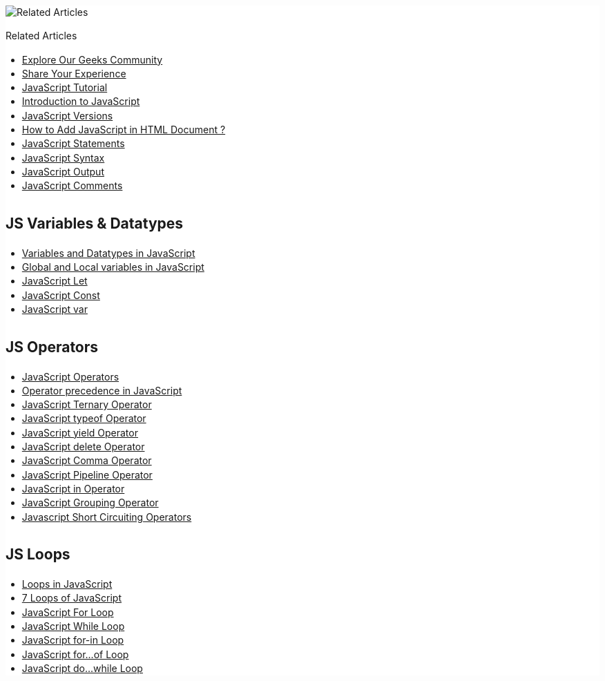 ![Related Articles](https://media.geeksforgeeks.org/auth-dashboard-uploads/Group-23726.png)

Related Articles

*   [Explore Our Geeks Community](https://www.geeksforgeeks.org/community/?ref=leftbar)
*   [Share Your Experience](https://write.geeksforgeeks.org/#experiences)
*   [JavaScript Tutorial](https://www.geeksforgeeks.org/javascript/?ref=lbp)
*   [Introduction to JavaScript](https://www.geeksforgeeks.org/introduction-to-javascript/?ref=lbp)
*   [JavaScript Versions](https://www.geeksforgeeks.org/javascript-versions/?ref=lbp)
*   [How to Add JavaScript in HTML Document ?](https://www.geeksforgeeks.org/where-to-put-javascript-in-an-html-document/?ref=lbp)
*   [JavaScript Statements](https://www.geeksforgeeks.org/javascript-statements/?ref=lbp)
*   [JavaScript Syntax](https://www.geeksforgeeks.org/javascript-basic-syntax/?ref=lbp)
*   [JavaScript Output](https://www.geeksforgeeks.org/javascript-output/?ref=lbp)
*   [JavaScript Comments](https://www.geeksforgeeks.org/javascript-comments/?ref=lbp)

JS Variables & Datatypes
------------------------

*   [Variables and Datatypes in JavaScript](https://www.geeksforgeeks.org/variables-datatypes-javascript/?ref=lbp)
*   [Global and Local variables in JavaScript](https://www.geeksforgeeks.org/global-and-local-variables-in-javascript/?ref=lbp)
*   [JavaScript Let](https://www.geeksforgeeks.org/javascript-let/?ref=lbp)
*   [JavaScript Const](https://www.geeksforgeeks.org/javascript-const/?ref=lbp)
*   [JavaScript var](https://www.geeksforgeeks.org/javascript-var/?ref=lbp)

JS Operators
------------

*   [JavaScript Operators](https://www.geeksforgeeks.org/javascript-operators/?ref=lbp)
*   [Operator precedence in JavaScript](https://www.geeksforgeeks.org/operator-precedence-in-javascript/?ref=lbp)
*   [JavaScript Ternary Operator](https://www.geeksforgeeks.org/javascript-ternary-operator/?ref=lbp)
*   [JavaScript typeof Operator](https://www.geeksforgeeks.org/javascript-typeof-operator/?ref=lbp)
*   [JavaScript yield Operator](https://www.geeksforgeeks.org/javascript-yield-operator/?ref=lbp)
*   [JavaScript delete Operator](https://www.geeksforgeeks.org/javascript-delete-operator/?ref=lbp)
*   [JavaScript Comma Operator](https://www.geeksforgeeks.org/javascript-comma-operator/?ref=lbp)
*   [JavaScript Pipeline Operator](https://www.geeksforgeeks.org/javascript-pipeline-operator/?ref=lbp)
*   [JavaScript in Operator](https://www.geeksforgeeks.org/javascript-in-operator/?ref=lbp)
*   [JavaScript Grouping Operator](https://www.geeksforgeeks.org/javascript-grouping-operator/?ref=lbp)
*   [Javascript Short Circuiting Operators](https://www.geeksforgeeks.org/javascript-short-circuiting/?ref=lbp)

JS Loops
--------

*   [Loops in JavaScript](https://www.geeksforgeeks.org/loops-in-javascript/?ref=lbp)
*   [7 Loops of JavaScript](https://www.geeksforgeeks.org/7-loops-of-javascript/?ref=lbp)
*   [JavaScript For Loop](https://www.geeksforgeeks.org/javascript-for-loop/?ref=lbp)
*   [JavaScript While Loop](https://www.geeksforgeeks.org/javascript-while-loop/?ref=lbp)
*   [JavaScript for-in Loop](https://www.geeksforgeeks.org/javascript-for-in-loop/?ref=lbp)
*   [JavaScript for...of Loop](https://www.geeksforgeeks.org/javascript-for-of-loop/?ref=lbp)
*   [JavaScript do...while Loop](https://www.geeksforgeeks.org/javascript-do-while-loop/?ref=lbp)
